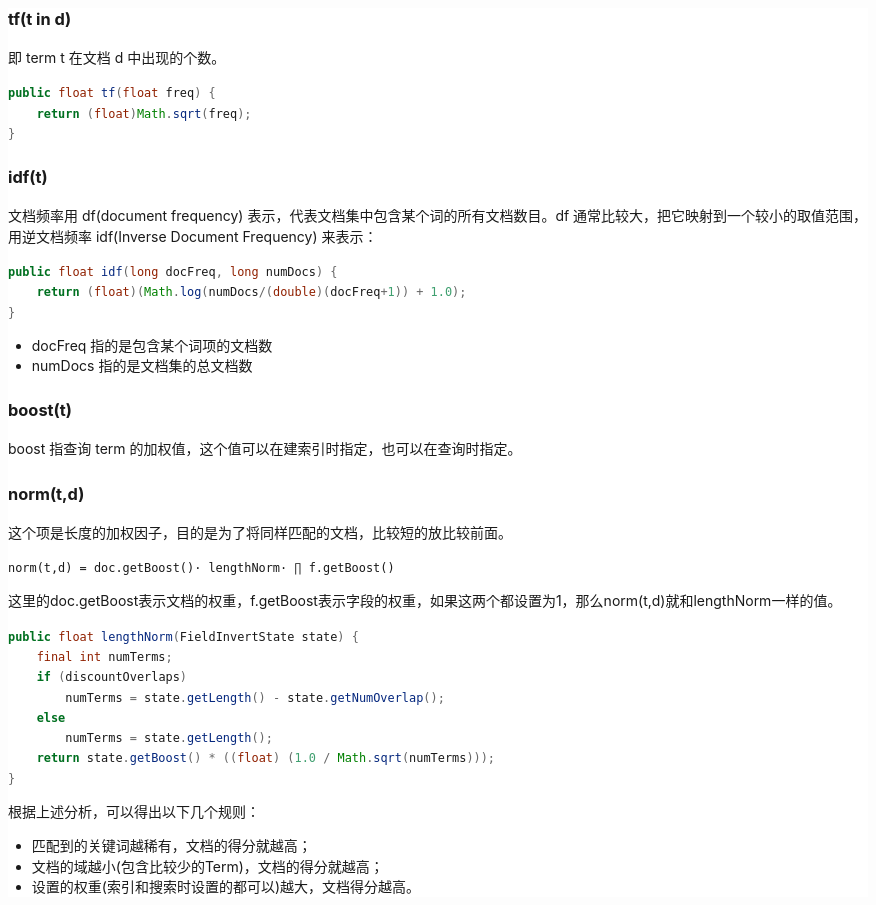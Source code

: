 ### tf(t in d)

即 term t 在文档 d 中出现的个数。

```java
public float tf(float freq) {
    return (float)Math.sqrt(freq);
}
```

### idf(t)

文档频率用 df(document frequency) 表示，代表文档集中包含某个词的所有文档数目。df 通常比较大，把它映射到一个较小的取值范围，用逆文档频率 idf(Inverse Document Frequency) 来表示：

```java
public float idf(long docFreq, long numDocs) {
    return (float)(Math.log(numDocs/(double)(docFreq+1)) + 1.0);
}
```

- docFreq 指的是包含某个词项的文档数
- numDocs 指的是文档集的总文档数

### boost(t)

boost 指查询 term 的加权值，这个值可以在建索引时指定，也可以在查询时指定。

### norm(t,d)

这个项是长度的加权因子，目的是为了将同样匹配的文档，比较短的放比较前面。

```
norm(t,d) = doc.getBoost()· lengthNorm· ∏ f.getBoost()
```

这里的doc.getBoost表示文档的权重，f.getBoost表示字段的权重，如果这两个都设置为1，那么norm(t,d)就和lengthNorm一样的值。

```java
public float lengthNorm(FieldInvertState state) {
    final int numTerms;
    if (discountOverlaps)
        numTerms = state.getLength() - state.getNumOverlap();
    else
        numTerms = state.getLength();
    return state.getBoost() * ((float) (1.0 / Math.sqrt(numTerms)));
}
```



根据上述分析，可以得出以下几个规则：

- 匹配到的关键词越稀有，文档的得分就越高；
- 文档的域越小(包含比较少的Term)，文档的得分就越高；
- 设置的权重(索引和搜索时设置的都可以)越大，文档得分越高。

